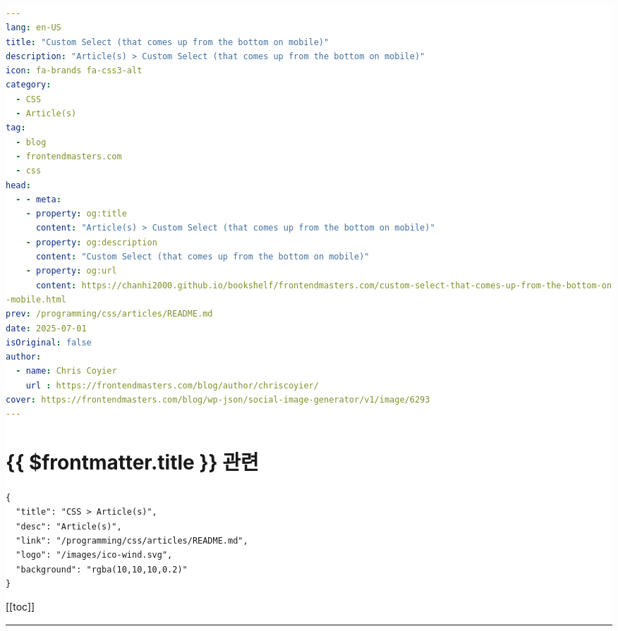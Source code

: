 ```yaml
---
lang: en-US
title: "Custom Select (that comes up from the bottom on mobile)"
description: "Article(s) > Custom Select (that comes up from the bottom on mobile)"
icon: fa-brands fa-css3-alt
category:
  - CSS
  - Article(s)
tag:
  - blog
  - frontendmasters.com
  - css
head:
  - - meta:
    - property: og:title
      content: "Article(s) > Custom Select (that comes up from the bottom on mobile)"
    - property: og:description
      content: "Custom Select (that comes up from the bottom on mobile)"
    - property: og:url
      content: https://chanhi2000.github.io/bookshelf/frontendmasters.com/custom-select-that-comes-up-from-the-bottom-on-mobile.html
prev: /programming/css/articles/README.md
date: 2025-07-01
isOriginal: false
author:
  - name: Chris Coyier
    url : https://frontendmasters.com/blog/author/chriscoyier/
cover: https://frontendmasters.com/blog/wp-json/social-image-generator/v1/image/6293
---
```


# {{ $frontmatter.title }} 관련

```component VPCard
{
  "title": "CSS > Article(s)",
  "desc": "Article(s)",
  "link": "/programming/css/articles/README.md",
  "logo": "/images/ico-wind.svg",
  "background": "rgba(10,10,10,0.2)"
}
```

[[toc]]

---

<SiteInfo
  name="Custom Select (that comes up from the bottom on mobile)"
  desc="You've got A LOT of control over the design of select menus now, and it can be done as a progressive enhancement."
  url="https://frontendmasters.com/blog/custom-select-that-comes-up-from-the-bottom-on-mobile/"
  logo="https://frontendmasters.com/favicon.ico"
  preview="https://frontendmasters.com/blog/wp-json/social-image-generator/v1/image/6293"/>
